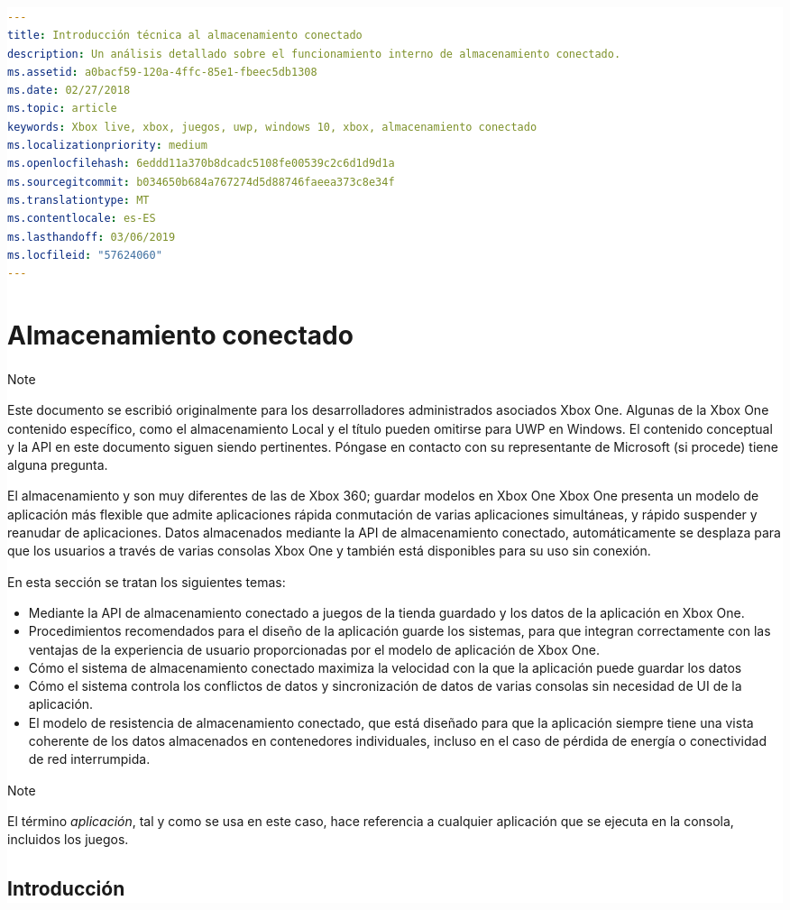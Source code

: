 ```yaml
---
title: Introducción técnica al almacenamiento conectado
description: Un análisis detallado sobre el funcionamiento interno de almacenamiento conectado.
ms.assetid: a0bacf59-120a-4ffc-85e1-fbeec5db1308
ms.date: 02/27/2018
ms.topic: article
keywords: Xbox live, xbox, juegos, uwp, windows 10, xbox, almacenamiento conectado
ms.localizationpriority: medium
ms.openlocfilehash: 6eddd11a370b8dcadc5108fe00539c2c6d1d9d1a
ms.sourcegitcommit: b034650b684a767274d5d88746faeea373c8e34f
ms.translationtype: MT
ms.contentlocale: es-ES
ms.lasthandoff: 03/06/2019
ms.locfileid: "57624060"
---
```

# <a name="connected-storage"></a>Almacenamiento conectado

> [!NOTE]
> Este documento se escribió originalmente para los desarrolladores administrados asociados Xbox One.  Algunas de la Xbox One contenido específico, como el almacenamiento Local y el título pueden omitirse para UWP en Windows.  El contenido conceptual y la API en este documento siguen siendo pertinentes.  Póngase en contacto con su representante de Microsoft (si procede) tiene alguna pregunta.

El almacenamiento y son muy diferentes de las de Xbox 360; guardar modelos en Xbox One Xbox One presenta un modelo de aplicación más flexible que admite aplicaciones rápida conmutación de varias aplicaciones simultáneas, y rápido suspender y reanudar de aplicaciones. Datos almacenados mediante la API de almacenamiento conectado, automáticamente se desplaza para que los usuarios a través de varias consolas Xbox One y también está disponibles para su uso sin conexión.

En esta sección se tratan los siguientes temas:

-   Mediante la API de almacenamiento conectado a juegos de la tienda guardado y los datos de la aplicación en Xbox One.
-   Procedimientos recomendados para el diseño de la aplicación guarde los sistemas, para que integran correctamente con las ventajas de la experiencia de usuario proporcionadas por el modelo de aplicación de Xbox One.
-   Cómo el sistema de almacenamiento conectado maximiza la velocidad con la que la aplicación puede guardar los datos
-   Cómo el sistema controla los conflictos de datos y sincronización de datos de varias consolas sin necesidad de UI de la aplicación.
-   El modelo de resistencia de almacenamiento conectado, que está diseñado para que la aplicación siempre tiene una vista coherente de los datos almacenados en contenedores individuales, incluso en el caso de pérdida de energía o conectividad de red interrumpida.

> [!NOTE]
> El término *aplicación*, tal y como se usa en este caso, hace referencia a cualquier aplicación que se ejecuta en la consola, incluidos los juegos.

## <a name="overview"></a>Introducción
